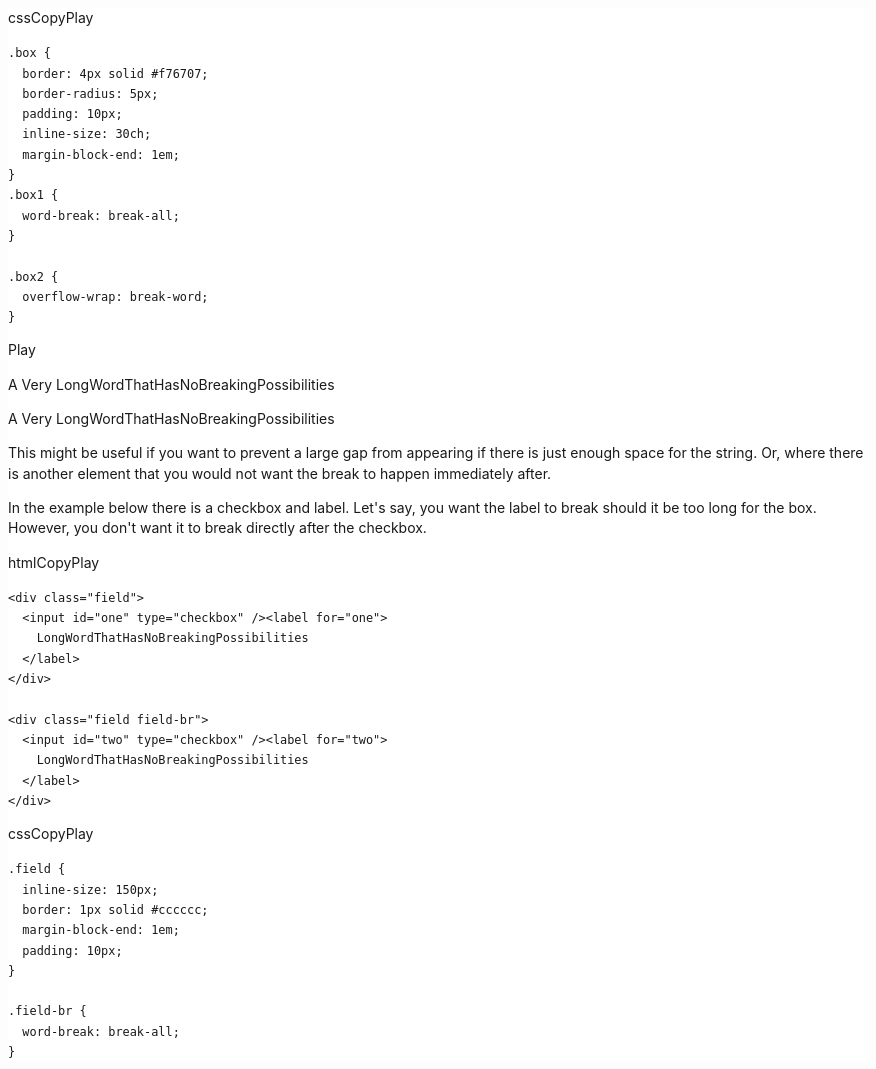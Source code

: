 cssCopyPlay

```
.box {
  border: 4px solid #f76707;
  border-radius: 5px;
  padding: 10px;
  inline-size: 30ch;
  margin-block-end: 1em;
}
.box1 {
  word-break: break-all;
}

.box2 {
  overflow-wrap: break-word;
}

```

Play

A Very LongWordThatHasNoBreakingPossibilities

A Very LongWordThatHasNoBreakingPossibilities

This might be useful if you want to prevent a large gap from appearing if there is just enough space for the string. Or, where there is another element that you would not want the break to happen immediately after.

In the example below there is a checkbox and label. Let's say, you want the label to break should it be too long for the box. However, you don't want it to break directly after the checkbox.

htmlCopyPlay

```
<div class="field">
  <input id="one" type="checkbox" /><label for="one">
    LongWordThatHasNoBreakingPossibilities
  </label>
</div>

<div class="field field-br">
  <input id="two" type="checkbox" /><label for="two">
    LongWordThatHasNoBreakingPossibilities
  </label>
</div>

```

cssCopyPlay

```
.field {
  inline-size: 150px;
  border: 1px solid #cccccc;
  margin-block-end: 1em;
  padding: 10px;
}

.field-br {
  word-break: break-all;
}

```
